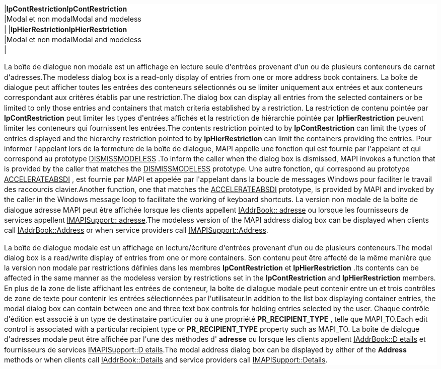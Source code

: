|<span data-ttu-id="d1d86-214">**lpContRestriction**</span><span class="sxs-lookup"><span data-stu-id="d1d86-214">**lpContRestriction**</span></span> <br/> |<span data-ttu-id="d1d86-215">Modal et non modal</span><span class="sxs-lookup"><span data-stu-id="d1d86-215">Modal and modeless</span></span>  <br/> |
|<span data-ttu-id="d1d86-216">**lpHierRestriction**</span><span class="sxs-lookup"><span data-stu-id="d1d86-216">**lpHierRestriction**</span></span> <br/> |<span data-ttu-id="d1d86-217">Modal et non modal</span><span class="sxs-lookup"><span data-stu-id="d1d86-217">Modal and modeless</span></span>  <br/> |
   
<span data-ttu-id="d1d86-218">La boîte de dialogue non modale est un affichage en lecture seule d'entrées provenant d'un ou de plusieurs conteneurs de carnet d'adresses.</span><span class="sxs-lookup"><span data-stu-id="d1d86-218">The modeless dialog box is a read-only display of entries from one or more address book containers.</span></span> <span data-ttu-id="d1d86-219">La boîte de dialogue peut afficher toutes les entrées des conteneurs sélectionnés ou se limiter uniquement aux entrées et aux conteneurs correspondant aux critères établis par une restriction.</span><span class="sxs-lookup"><span data-stu-id="d1d86-219">The dialog box can display all entries from the selected containers or be limited to only those entries and containers that match criteria established by a restriction.</span></span> <span data-ttu-id="d1d86-220">La restriction de contenu pointée par **lpContRestriction** peut limiter les types d'entrées affichés et la restriction de hiérarchie pointée par **lpHierRestriction** peuvent limiter les conteneurs qui fournissent les entrées.</span><span class="sxs-lookup"><span data-stu-id="d1d86-220">The contents restriction pointed to by **lpContRestriction** can limit the types of entries displayed and the hierarchy restriction pointed to by **lpHierRestriction** can limit the containers providing the entries.</span></span> <span data-ttu-id="d1d86-221">Pour informer l'appelant lors de la fermeture de la boîte de dialogue, MAPI appelle une fonction qui est fournie par l'appelant et qui correspond au prototype [DISMISSMODELESS](dismissmodeless.md) .</span><span class="sxs-lookup"><span data-stu-id="d1d86-221">To inform the caller when the dialog box is dismissed, MAPI invokes a function that is provided by the caller that matches the [DISMISSMODELESS](dismissmodeless.md) prototype.</span></span> <span data-ttu-id="d1d86-222">Une autre fonction, qui correspond au prototype [ACCELERATEABSDI](accelerateabsdi.md) , est fournie par MAPI et appelée par l'appelant dans la boucle de messages Windows pour faciliter le travail des raccourcis clavier.</span><span class="sxs-lookup"><span data-stu-id="d1d86-222">Another function, one that matches the [ACCELERATEABSDI](accelerateabsdi.md) prototype, is provided by MAPI and invoked by the caller in the Windows message loop to facilitate the working of keyboard shortcuts.</span></span> <span data-ttu-id="d1d86-223">La version non modale de la boîte de dialogue adresse MAPI peut être affichée lorsque les clients appellent [IAddrBook:: adresse](iaddrbook-address.md) ou lorsque les fournisseurs de services appellent [IMAPISupport:: adresse](imapisupport-address.md).</span><span class="sxs-lookup"><span data-stu-id="d1d86-223">The modeless version of the MAPI address dialog box can be displayed when clients call [IAddrBook::Address](iaddrbook-address.md) or when service providers call [IMAPISupport::Address](imapisupport-address.md).</span></span> 
  
<span data-ttu-id="d1d86-224">La boîte de dialogue modale est un affichage en lecture/écriture d'entrées provenant d'un ou de plusieurs conteneurs.</span><span class="sxs-lookup"><span data-stu-id="d1d86-224">The modal dialog box is a read/write display of entries from one or more containers.</span></span> <span data-ttu-id="d1d86-225">Son contenu peut être affecté de la même manière que la version non modale par restrictions définies dans les membres **lpContRestriction** et **lpHierRestriction** .</span><span class="sxs-lookup"><span data-stu-id="d1d86-225">Its contents can be affected in the same manner as the modeless version by restrictions set in the **lpContRestriction** and **lpHierRestriction** members.</span></span> <span data-ttu-id="d1d86-226">En plus de la zone de liste affichant les entrées de conteneur, la boîte de dialogue modale peut contenir entre un et trois contrôles de zone de texte pour contenir les entrées sélectionnées par l'utilisateur.</span><span class="sxs-lookup"><span data-stu-id="d1d86-226">In addition to the list box displaying container entries, the modal dialog box can contain between one and three text box controls for holding entries selected by the user.</span></span> <span data-ttu-id="d1d86-227">Chaque contrôle d'édition est associé à un type de destinataire particulier ou à une propriété **PR_RECIPIENT_TYPE** , telle que MAPI_TO.</span><span class="sxs-lookup"><span data-stu-id="d1d86-227">Each edit control is associated with a particular recipient type or **PR_RECIPIENT_TYPE** property such as MAPI_TO.</span></span> <span data-ttu-id="d1d86-228">La boîte de dialogue d'adresses modale peut être affichée par l'une des méthodes d' **adresse** ou lorsque les clients appellent [IAddrBook::D etails](iaddrbook-details.md) et fournisseurs de services [IMAPISupport::D etails](imapisupport-details.md).</span><span class="sxs-lookup"><span data-stu-id="d1d86-228">The modal address dialog box can be displayed by either of the **Address** methods or when clients call [IAddrBook::Details](iaddrbook-details.md) and service providers call [IMAPISupport::Details](imapisupport-details.md).</span></span> 
  